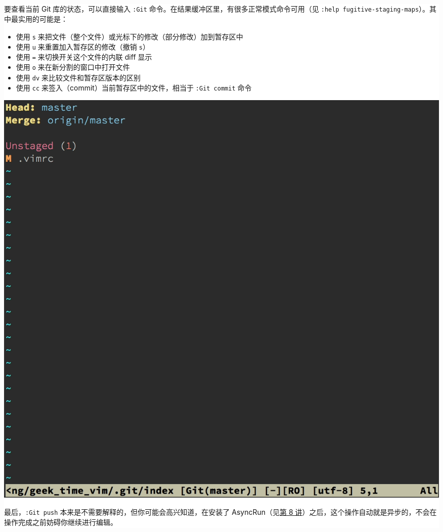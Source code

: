 要查看当前 Git 库的状态，可以直接输入 `:Git` 命令。在结果缓冲区里，有很多正常模式命令可用（见 `:help fugitive-staging-maps`）。其中最实用的可能是：

* 使用 `s` 来把文件（整个文件）或光标下的修改（部分修改）加到暂存区中
* 使用 `u` 来重置加入暂存区的修改（撤销 `s`）
* 使用 `=` 来切换开关这个文件的内联 diff 显示
* 使用 `o` 来在新分割的窗口中打开文件
* 使用 `dv` 来比较文件和暂存区版本的区别
* 使用 `cc` 来签入（commit）当前暂存区中的文件，相当于 `:Git commit` 命令

![Fig15.5](./httpsstatic001geekbangorgresourceimageee45ee3479c8f61b666d7bea2077b9238f45.gif "在 :Git 命令后使用部分快捷键")

最后，`:Git push` 本来是不需要解释的，但你可能会高兴知道，在安装了 AsyncRun（见[第 8 讲](https://time.geekbang.org/column/article/271208)）之后，这个操作自动就是异步的，不会在操作完成之前妨碍你继续进行编辑。
